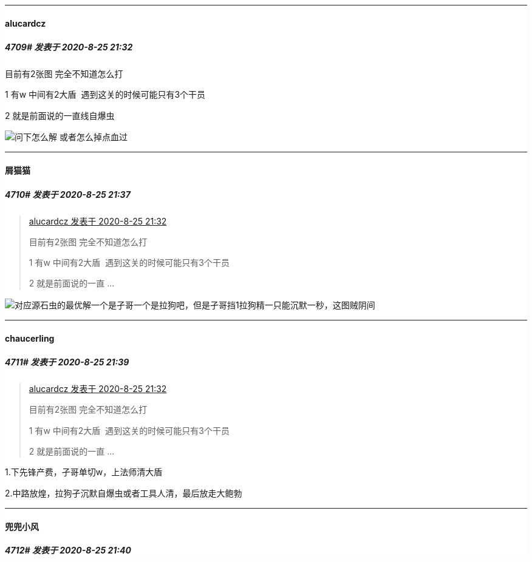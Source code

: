
-----

####  alucardcz  
##### 4709#       发表于 2020-8-25 21:32


目前有2张图 完全不知道怎么打  

1 有w 中间有2大盾  遇到这关的时候可能只有3个干员 

2 就是前面说的一直线自爆虫

<img src="https://static.saraba1st.com/image/smiley/face2017/067.png" referrerpolicy="no-referrer">问下怎么解 或者怎么掉点血过


-----

####  屑猫猫  
##### 4710#       发表于 2020-8-25 21:37


<blockquote><a href="httphttps://bbs.saraba1st.com/2b/forum.php?mod=redirect&amp;goto=findpost&amp;pid=48549700&amp;ptid=1937785" target="_blank">alucardcz 发表于 2020-8-25 21:32</a>

目前有2张图 完全不知道怎么打  

1 有w 中间有2大盾  遇到这关的时候可能只有3个干员 

2 就是前面说的一直 ...</blockquote>
<img src="https://static.saraba1st.com/image/smiley/face2017/139.png" referrerpolicy="no-referrer">对应源石虫的最优解一个是孑哥一个是拉狗吧，但是孑哥挡1拉狗精一只能沉默一秒，这图贼阴间




-----

####  chaucerling  
##### 4711#       发表于 2020-8-25 21:39


<blockquote><a href="httphttps://bbs.saraba1st.com/2b/forum.php?mod=redirect&amp;goto=findpost&amp;pid=48549700&amp;ptid=1937785" target="_blank">alucardcz 发表于 2020-8-25 21:32</a>

目前有2张图 完全不知道怎么打  

1 有w 中间有2大盾  遇到这关的时候可能只有3个干员 

2 就是前面说的一直 ...</blockquote>
1.下先锋产费，孑哥单切w，上法师清大盾

2.中路放煌，拉狗孑沉默自爆虫或者工具人清，最后放走大鲍勃


-----

####  兜兜小风  
##### 4712#       发表于 2020-8-25 21:40

